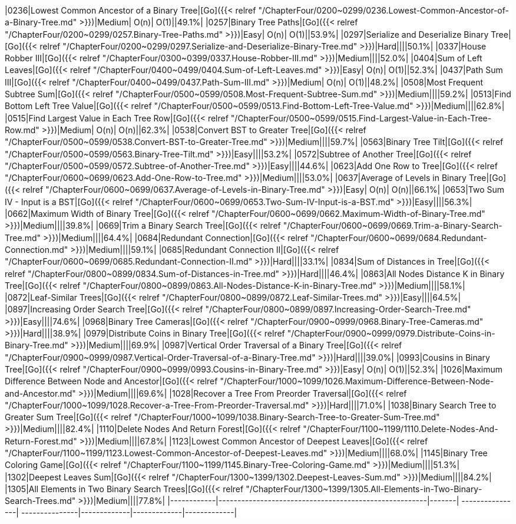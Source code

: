 |0236|Lowest Common Ancestor of a Binary Tree|[Go]({{< relref "/ChapterFour/0200~0299/0236.Lowest-Common-Ancestor-of-a-Binary-Tree.md" >}})|Medium| O(n)| O(1)||49.1%|
|0257|Binary Tree Paths|[Go]({{< relref "/ChapterFour/0200~0299/0257.Binary-Tree-Paths.md" >}})|Easy| O(n)| O(1)||53.9%|
|0297|Serialize and Deserialize Binary Tree|[Go]({{< relref "/ChapterFour/0200~0299/0297.Serialize-and-Deserialize-Binary-Tree.md" >}})|Hard||||50.1%|
|0337|House Robber III|[Go]({{< relref "/ChapterFour/0300~0399/0337.House-Robber-III.md" >}})|Medium||||52.0%|
|0404|Sum of Left Leaves|[Go]({{< relref "/ChapterFour/0400~0499/0404.Sum-of-Left-Leaves.md" >}})|Easy| O(n)| O(1)||52.3%|
|0437|Path Sum III|[Go]({{< relref "/ChapterFour/0400~0499/0437.Path-Sum-III.md" >}})|Medium| O(n)| O(1)||48.2%|
|0508|Most Frequent Subtree Sum|[Go]({{< relref "/ChapterFour/0500~0599/0508.Most-Frequent-Subtree-Sum.md" >}})|Medium||||59.2%|
|0513|Find Bottom Left Tree Value|[Go]({{< relref "/ChapterFour/0500~0599/0513.Find-Bottom-Left-Tree-Value.md" >}})|Medium||||62.8%|
|0515|Find Largest Value in Each Tree Row|[Go]({{< relref "/ChapterFour/0500~0599/0515.Find-Largest-Value-in-Each-Tree-Row.md" >}})|Medium| O(n)| O(n)||62.3%|
|0538|Convert BST to Greater Tree|[Go]({{< relref "/ChapterFour/0500~0599/0538.Convert-BST-to-Greater-Tree.md" >}})|Medium||||59.7%|
|0563|Binary Tree Tilt|[Go]({{< relref "/ChapterFour/0500~0599/0563.Binary-Tree-Tilt.md" >}})|Easy||||53.2%|
|0572|Subtree of Another Tree|[Go]({{< relref "/ChapterFour/0500~0599/0572.Subtree-of-Another-Tree.md" >}})|Easy||||44.6%|
|0623|Add One Row to Tree|[Go]({{< relref "/ChapterFour/0600~0699/0623.Add-One-Row-to-Tree.md" >}})|Medium||||53.0%|
|0637|Average of Levels in Binary Tree|[Go]({{< relref "/ChapterFour/0600~0699/0637.Average-of-Levels-in-Binary-Tree.md" >}})|Easy| O(n)| O(n)||66.1%|
|0653|Two Sum IV - Input is a BST|[Go]({{< relref "/ChapterFour/0600~0699/0653.Two-Sum-IV-Input-is-a-BST.md" >}})|Easy||||56.3%|
|0662|Maximum Width of Binary Tree|[Go]({{< relref "/ChapterFour/0600~0699/0662.Maximum-Width-of-Binary-Tree.md" >}})|Medium||||39.8%|
|0669|Trim a Binary Search Tree|[Go]({{< relref "/ChapterFour/0600~0699/0669.Trim-a-Binary-Search-Tree.md" >}})|Medium||||64.4%|
|0684|Redundant Connection|[Go]({{< relref "/ChapterFour/0600~0699/0684.Redundant-Connection.md" >}})|Medium||||59.1%|
|0685|Redundant Connection II|[Go]({{< relref "/ChapterFour/0600~0699/0685.Redundant-Connection-II.md" >}})|Hard||||33.1%|
|0834|Sum of Distances in Tree|[Go]({{< relref "/ChapterFour/0800~0899/0834.Sum-of-Distances-in-Tree.md" >}})|Hard||||46.4%|
|0863|All Nodes Distance K in Binary Tree|[Go]({{< relref "/ChapterFour/0800~0899/0863.All-Nodes-Distance-K-in-Binary-Tree.md" >}})|Medium||||58.1%|
|0872|Leaf-Similar Trees|[Go]({{< relref "/ChapterFour/0800~0899/0872.Leaf-Similar-Trees.md" >}})|Easy||||64.5%|
|0897|Increasing Order Search Tree|[Go]({{< relref "/ChapterFour/0800~0899/0897.Increasing-Order-Search-Tree.md" >}})|Easy||||74.6%|
|0968|Binary Tree Cameras|[Go]({{< relref "/ChapterFour/0900~0999/0968.Binary-Tree-Cameras.md" >}})|Hard||||38.9%|
|0979|Distribute Coins in Binary Tree|[Go]({{< relref "/ChapterFour/0900~0999/0979.Distribute-Coins-in-Binary-Tree.md" >}})|Medium||||69.9%|
|0987|Vertical Order Traversal of a Binary Tree|[Go]({{< relref "/ChapterFour/0900~0999/0987.Vertical-Order-Traversal-of-a-Binary-Tree.md" >}})|Hard||||39.0%|
|0993|Cousins in Binary Tree|[Go]({{< relref "/ChapterFour/0900~0999/0993.Cousins-in-Binary-Tree.md" >}})|Easy| O(n)| O(1)||52.3%|
|1026|Maximum Difference Between Node and Ancestor|[Go]({{< relref "/ChapterFour/1000~1099/1026.Maximum-Difference-Between-Node-and-Ancestor.md" >}})|Medium||||69.6%|
|1028|Recover a Tree From Preorder Traversal|[Go]({{< relref "/ChapterFour/1000~1099/1028.Recover-a-Tree-From-Preorder-Traversal.md" >}})|Hard||||71.0%|
|1038|Binary Search Tree to Greater Sum Tree|[Go]({{< relref "/ChapterFour/1000~1099/1038.Binary-Search-Tree-to-Greater-Sum-Tree.md" >}})|Medium||||82.4%|
|1110|Delete Nodes And Return Forest|[Go]({{< relref "/ChapterFour/1100~1199/1110.Delete-Nodes-And-Return-Forest.md" >}})|Medium||||67.8%|
|1123|Lowest Common Ancestor of Deepest Leaves|[Go]({{< relref "/ChapterFour/1100~1199/1123.Lowest-Common-Ancestor-of-Deepest-Leaves.md" >}})|Medium||||68.0%|
|1145|Binary Tree Coloring Game|[Go]({{< relref "/ChapterFour/1100~1199/1145.Binary-Tree-Coloring-Game.md" >}})|Medium||||51.3%|
|1302|Deepest Leaves Sum|[Go]({{< relref "/ChapterFour/1300~1399/1302.Deepest-Leaves-Sum.md" >}})|Medium||||84.2%|
|1305|All Elements in Two Binary Search Trees|[Go]({{< relref "/ChapterFour/1300~1399/1305.All-Elements-in-Two-Binary-Search-Trees.md" >}})|Medium||||77.8%|
|------------|-------------------------------------------------------|-------| ----------------| ---------------|-------------|-------------|-------------|

